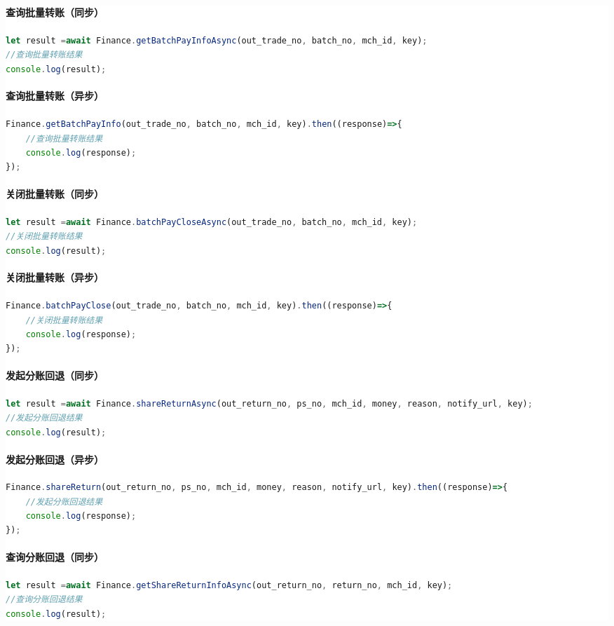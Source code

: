 #### 查询批量转账（同步）

```js
let result =await Finance.getBatchPayInfoAsync(out_trade_no, batch_no, mch_id, key);
//查询批量转账结果
console.log(result);
```

#### 查询批量转账（异步）

```js
Finance.getBatchPayInfo(out_trade_no, batch_no, mch_id, key).then((response)=>{
    //查询批量转账结果
    console.log(response);
});
```

#### 关闭批量转账（同步）

```js
let result =await Finance.batchPayCloseAsync(out_trade_no, batch_no, mch_id, key);
//关闭批量转账结果
console.log(result);
```

#### 关闭批量转账（异步）

```js
Finance.batchPayClose(out_trade_no, batch_no, mch_id, key).then((response)=>{
    //关闭批量转账结果
    console.log(response);
});
```

#### 发起分账回退（同步）

```js
let result =await Finance.shareReturnAsync(out_return_no, ps_no, mch_id, money, reason, notify_url, key);
//发起分账回退结果
console.log(result);
```

#### 发起分账回退（异步）

```js
Finance.shareReturn(out_return_no, ps_no, mch_id, money, reason, notify_url, key).then((response)=>{
    //发起分账回退结果
    console.log(response);
});
```

#### 查询分账回退（同步）

```js
let result =await Finance.getShareReturnInfoAsync(out_return_no, return_no, mch_id, key);
//查询分账回退结果
console.log(result);
```
